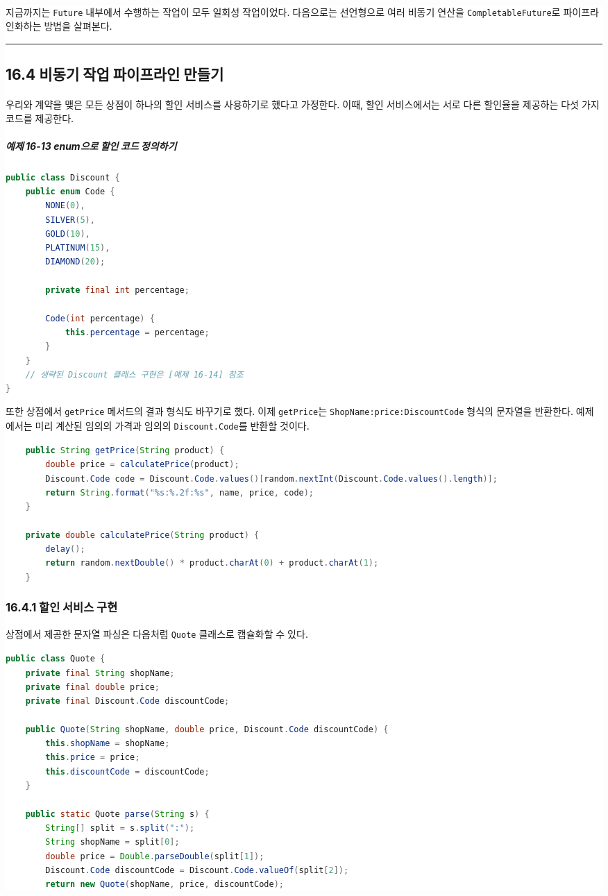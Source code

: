 지금까지는 `Future` 내부에서 수행하는 작업이 모두 일회성 작업이었다. 다음으로는 선언형으로 여러 비동기 연산을 `CompletableFuture`로 파이프라인화하는 방법을 살펴본다.

---

## 16.4 비동기 작업 파이프라인 만들기
우리와 계약을 맺은 모든 상점이 하나의 할인 서비스를 사용하기로 했다고 가정한다. 이때, 할인 서비스에서는 서로 다른 할인율을 제공하는 다섯 가지 코드를 제공한다.

##### 예제 16-13 enum으로 할인 코드 정의하기
```java
public class Discount {
    public enum Code {
        NONE(0),
        SILVER(5),
        GOLD(10),
        PLATINUM(15),
        DIAMOND(20);

        private final int percentage;

        Code(int percentage) {
            this.percentage = percentage;
        }
    }
    // 생략된 Discount 클래스 구현은 [예제 16-14] 참조
}
```

또한 상점에서 `getPrice` 메서드의 결과 형식도 바꾸기로 했다. 이제 `getPrice`는 `ShopName:price:DiscountCode` 형식의 문자열을 반환한다.
예제에서는 미리 계산된 임의의 가격과 임의의 `Discount.Code`를 반환할 것이다.

```java
    public String getPrice(String product) {
        double price = calculatePrice(product);
        Discount.Code code = Discount.Code.values()[random.nextInt(Discount.Code.values().length)];
        return String.format("%s:%.2f:%s", name, price, code);
    }

    private double calculatePrice(String product) {
        delay();
        return random.nextDouble() * product.charAt(0) + product.charAt(1);
    }
```

### 16.4.1 할인 서비스 구현
상점에서 제공한 문자열 파싱은 다음처럼 `Quote` 클래스로 캡슐화할 수 있다.

```java
public class Quote {
    private final String shopName;
    private final double price;
    private final Discount.Code discountCode;

    public Quote(String shopName, double price, Discount.Code discountCode) {
        this.shopName = shopName;
        this.price = price;
        this.discountCode = discountCode;
    }

    public static Quote parse(String s) {
        String[] split = s.split(":");
        String shopName = split[0];
        double price = Double.parseDouble(split[1]);
        Discount.Code discountCode = Discount.Code.valueOf(split[2]);
        return new Quote(shopName, price, discountCode);
```